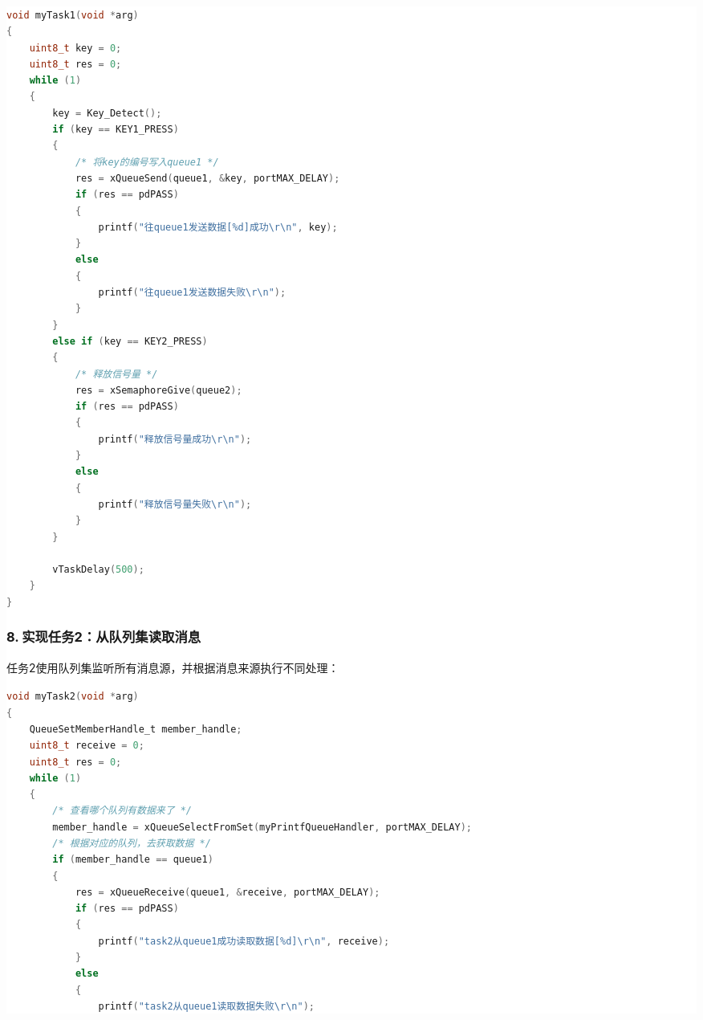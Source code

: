 ```c
void myTask1(void *arg)
{
    uint8_t key = 0;
    uint8_t res = 0;
    while (1)
    {
        key = Key_Detect();
        if (key == KEY1_PRESS)
        {
            /* 将key的编号写入queue1 */
            res = xQueueSend(queue1, &key, portMAX_DELAY);
            if (res == pdPASS)
            {
                printf("往queue1发送数据[%d]成功\r\n", key);
            }
            else
            {
                printf("往queue1发送数据失败\r\n");
            }
        }
        else if (key == KEY2_PRESS)
        {
            /* 释放信号量 */
            res = xSemaphoreGive(queue2);
            if (res == pdPASS)
            {
                printf("释放信号量成功\r\n");
            }
            else
            {
                printf("释放信号量失败\r\n");
            }
        }

        vTaskDelay(500);
    }
}
```

### 8. 实现任务2：从队列集读取消息

任务2使用队列集监听所有消息源，并根据消息来源执行不同处理：

```c
void myTask2(void *arg)
{
    QueueSetMemberHandle_t member_handle;
    uint8_t receive = 0;
    uint8_t res = 0;
    while (1)
    {
        /* 查看哪个队列有数据来了 */
        member_handle = xQueueSelectFromSet(myPrintfQueueHandler, portMAX_DELAY);
        /* 根据对应的队列，去获取数据 */
        if (member_handle == queue1)
        {
            res = xQueueReceive(queue1, &receive, portMAX_DELAY);
            if (res == pdPASS)
            {
                printf("task2从queue1成功读取数据[%d]\r\n", receive);
            }
            else
            {
                printf("task2从queue1读取数据失败\r\n");
```